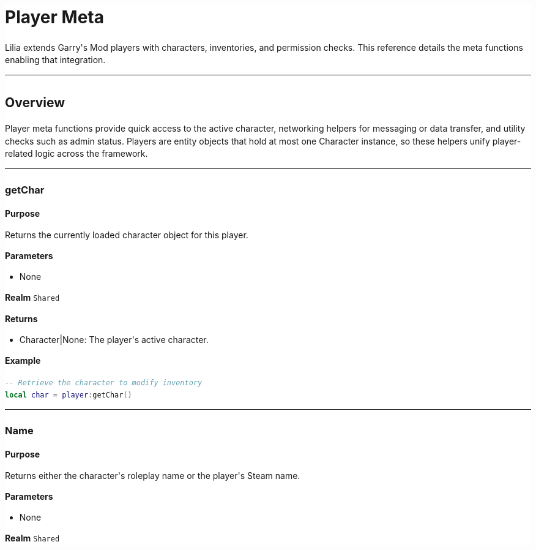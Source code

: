 # Player Meta

Lilia extends Garry's Mod players with characters, inventories, and permission checks. This reference details the meta functions enabling that integration.

---

## Overview

Player meta functions provide quick access to the active character, networking helpers for messaging or data transfer, and utility checks such as admin status. Players are entity objects that hold at most one Character instance, so these helpers unify player-related logic across the framework.

---

### getChar

**Purpose**

Returns the currently loaded character object for this player.

**Parameters**


* None


**Realm**
`Shared`


**Returns**


* Character|None: The player's active character.


**Example**


```lua
-- Retrieve the character to modify inventory
local char = player:getChar()
```

---

### Name

**Purpose**

Returns either the character's roleplay name or the player's Steam name.

**Parameters**


* None


**Realm**
`Shared`
